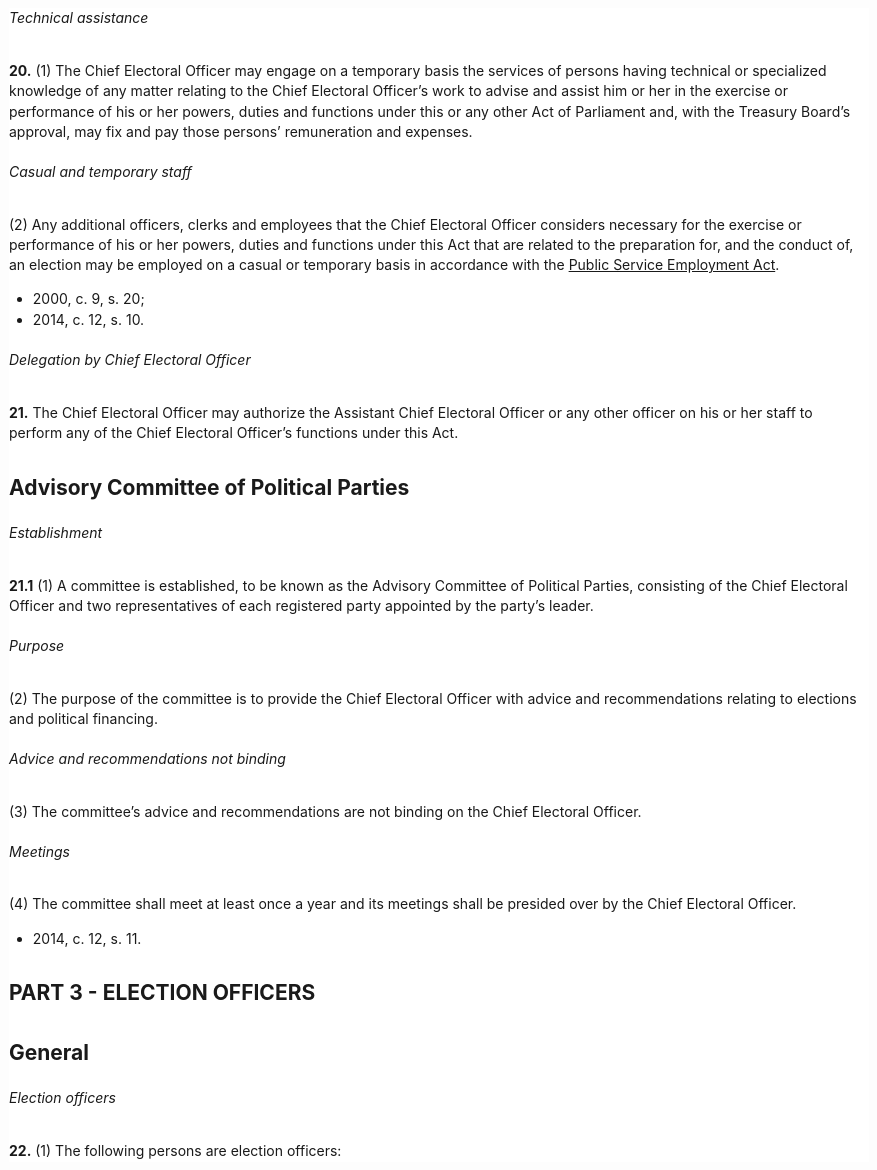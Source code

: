 ###### Technical assistance

**20.** (1) The Chief Electoral Officer may engage on a temporary basis the services of persons having technical or specialized knowledge of any matter relating to the Chief Electoral Officer’s work to advise and assist him or her in the exercise or performance of his or her powers, duties and functions under this or any other Act of Parliament and, with the Treasury Board’s approval, may fix and pay those persons’ remuneration and expenses.

###### Casual and temporary staff

(2) Any additional officers, clerks and employees that the Chief Electoral Officer considers necessary for the exercise or performance of his or her powers, duties and functions under this Act that are related to the preparation for, and the conduct of, an election may be employed on a casual or temporary basis in accordance with the [Public Service Employment Act](/canada/eng/acts/P/P-33.01.md).

  * 2000, c. 9, s. 20;
  * 2014, c. 12, s. 10.

###### Delegation by Chief Electoral Officer

**21.** The Chief Electoral Officer may authorize the Assistant Chief Electoral Officer or any other officer on his or her staff to perform any of the Chief Electoral Officer’s functions under this Act.

## Advisory Committee of Political Parties

###### Establishment

**21.1** (1) A committee is established, to be known as the Advisory Committee of Political Parties, consisting of the Chief Electoral Officer and two representatives of each registered party appointed by the party’s leader.

###### Purpose

(2) The purpose of the committee is to provide the Chief Electoral Officer with advice and recommendations relating to elections and political financing.

###### Advice and recommendations not binding

(3) The committee’s advice and recommendations are not binding on the Chief Electoral Officer.

###### Meetings

(4) The committee shall meet at least once a year and its meetings shall be presided over by the Chief Electoral Officer.

  * 2014, c. 12, s. 11.

## PART 3 - ELECTION OFFICERS

## General

###### Election officers

**22.** (1) The following persons are election officers:
